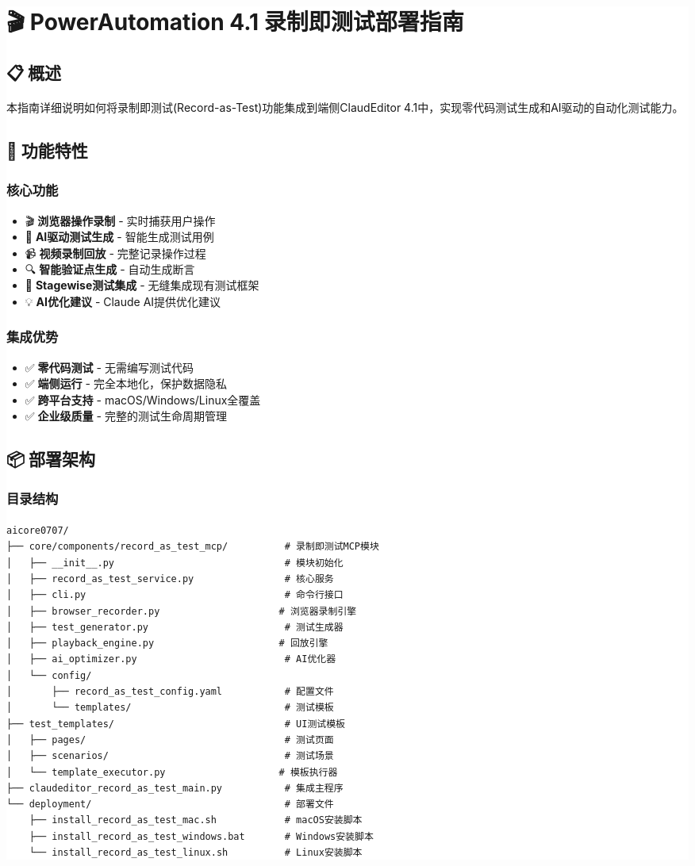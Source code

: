 # 🎬 PowerAutomation 4.1 录制即测试部署指南

## 📋 **概述**

本指南详细说明如何将录制即测试(Record-as-Test)功能集成到端侧ClaudEditor 4.1中，实现零代码测试生成和AI驱动的自动化测试能力。

## 🎯 **功能特性**

### **核心功能**
- 🎬 **浏览器操作录制** - 实时捕获用户操作
- 🤖 **AI驱动测试生成** - 智能生成测试用例
- 📹 **视频录制回放** - 完整记录操作过程
- 🔍 **智能验证点生成** - 自动生成断言
- 🚀 **Stagewise测试集成** - 无缝集成现有测试框架
- 💡 **AI优化建议** - Claude AI提供优化建议

### **集成优势**
- ✅ **零代码测试** - 无需编写测试代码
- ✅ **端侧运行** - 完全本地化，保护数据隐私
- ✅ **跨平台支持** - macOS/Windows/Linux全覆盖
- ✅ **企业级质量** - 完整的测试生命周期管理

## 📦 **部署架构**

### **目录结构**
```
aicore0707/
├── core/components/record_as_test_mcp/          # 录制即测试MCP模块
│   ├── __init__.py                              # 模块初始化
│   ├── record_as_test_service.py                # 核心服务
│   ├── cli.py                                   # 命令行接口
│   ├── browser_recorder.py                     # 浏览器录制引擎
│   ├── test_generator.py                        # 测试生成器
│   ├── playback_engine.py                      # 回放引擎
│   ├── ai_optimizer.py                          # AI优化器
│   └── config/
│       ├── record_as_test_config.yaml           # 配置文件
│       └── templates/                           # 测试模板
├── test_templates/                              # UI测试模板
│   ├── pages/                                   # 测试页面
│   ├── scenarios/                               # 测试场景
│   └── template_executor.py                    # 模板执行器
├── claudeditor_record_as_test_main.py           # 集成主程序
└── deployment/                                  # 部署文件
    ├── install_record_as_test_mac.sh            # macOS安装脚本
    ├── install_record_as_test_windows.bat       # Windows安装脚本
    └── install_record_as_test_linux.sh          # Linux安装脚本
```
